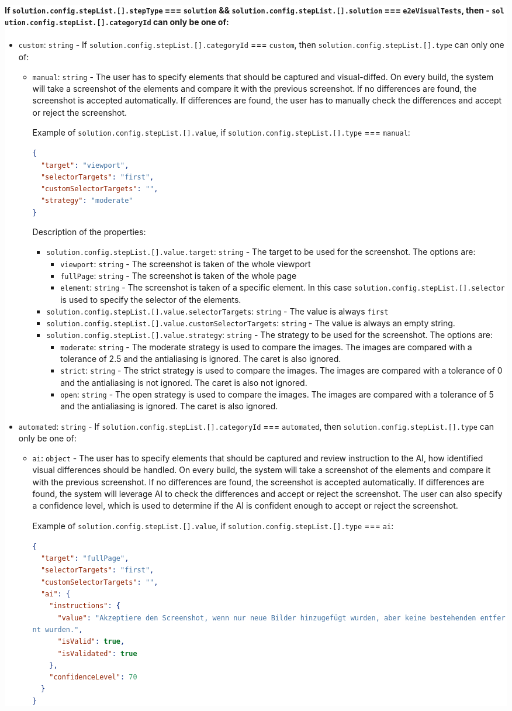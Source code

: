 #### If `solution.config.stepList.[].stepType` === `solution` && `solution.config.stepList.[].solution` === `e2eVisualTests`, then - `solution.config.stepList.[].categoryId` can only be one of:

- `custom`: `string` - If `solution.config.stepList.[].categoryId` === `custom`, then `solution.config.stepList.[].type` can only one of:
    - `manual`: `string` - The user has to specify elements that should be captured and visual-diffed. On every build, the system will take a screenshot of the elements and compare it with the previous screenshot. If no differences are found, the screenshot is accepted automatically. If differences are found, the user has to manually check the differences and accept or reject the screenshot.

      Example of `solution.config.stepList.[].value`, if `solution.config.stepList.[].type` === `manual`:
      ```json
      {
        "target": "viewport",
        "selectorTargets": "first",
        "customSelectorTargets": "",
        "strategy": "moderate"
      }
      ```
      Description of the properties:
      - `solution.config.stepList.[].value.target`: `string` - The target to be used for the screenshot. The options are:
          - `viewport`: `string` - The screenshot is taken of the whole viewport
          - `fullPage`: `string` - The screenshot is taken of the whole page
          - `element`: `string` - The screenshot is taken of a specific element. In this case `solution.config.stepList.[].selector` is used to specify the selector of the elements.
      - `solution.config.stepList.[].value.selectorTargets`: `string` - The value is always `first`
      - `solution.config.stepList.[].value.customSelectorTargets`: `string` - The value is always an empty string.
      - `solution.config.stepList.[].value.strategy`: `string` - The strategy to be used for the screenshot. The options are:
          - `moderate`: `string` - The moderate strategy is used to compare the images. The images are compared with a tolerance of 2.5 and the antialiasing is ignored. The caret is also ignored.
          - `strict`: `string` - The strict strategy is used to compare the images. The images are compared with a tolerance of 0 and the antialiasing is not ignored. The caret is also not ignored.
          - `open`: `string` - The open strategy is used to compare the images. The images are compared with a tolerance of 5 and the antialiasing is ignored. The caret is also ignored.

- `automated`: `string` - If `solution.config.stepList.[].categoryId` === `automated`, then `solution.config.stepList.[].type` can only be one of:
    - `ai`: `object` - The user has to specify elements that should be captured and review instruction to the AI, how identified visual differences should be handled. On every build, the system will take a screenshot of the elements and compare it with the previous screenshot. If no differences are found, the screenshot is accepted automatically. If differences are found, the system will leverage AI to check the differences and accept or reject the screenshot. The user can also specify a confidence level, which is used to determine if the AI is confident enough to accept or reject the screenshot.

      Example of `solution.config.stepList.[].value`, if `solution.config.stepList.[].type` === `ai`:
      ```json
      {
        "target": "fullPage",
        "selectorTargets": "first",
        "customSelectorTargets": "",
        "ai": {
          "instructions": {
            "value": "Akzeptiere den Screenshot, wenn nur neue Bilder hinzugefügt wurden, aber keine bestehenden entfernt wurden.",
            "isValid": true,
            "isValidated": true
          },
          "confidenceLevel": 70
        }
      }
